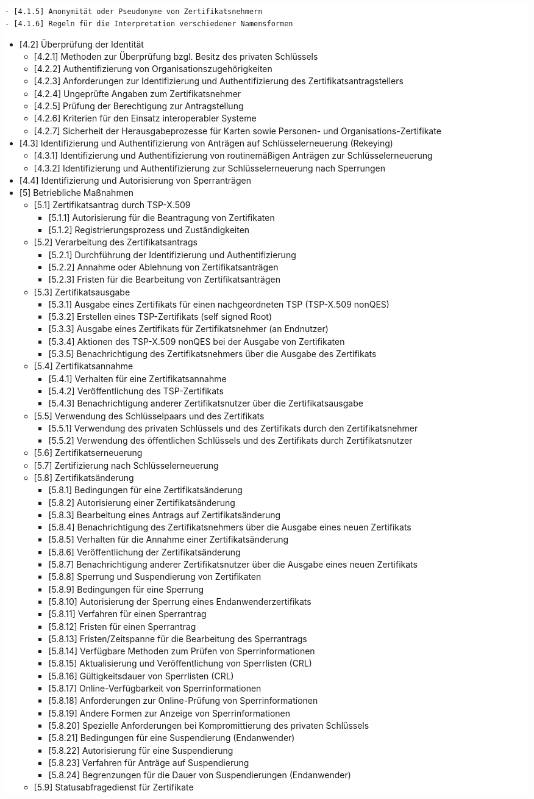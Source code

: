     - [4.1.5] Anonymität oder Pseudonyme von Zertifikatsnehmern
    - [4.1.6] Regeln für die Interpretation verschiedener Namensformen
  - [4.2] Überprüfung der Identität
    - [4.2.1] Methoden zur Überprüfung bzgl. Besitz des privaten Schlüssels
    - [4.2.2] Authentifizierung von Organisationszugehörigkeiten
    - [4.2.3] Anforderungen zur Identifizierung und Authentifizierung des Zertifikatsantragstellers
    - [4.2.4] Ungeprüfte Angaben zum Zertifikatsnehmer
    - [4.2.5] Prüfung der Berechtigung zur Antragstellung
    - [4.2.6] Kriterien für den Einsatz interoperabler Systeme
    - [4.2.7] Sicherheit der Herausgabeprozesse für Karten sowie Personen- und Organisations-Zertifikate
  - [4.3] Identifizierung und Authentifizierung von Anträgen auf Schlüsselerneuerung (Rekeying)
    - [4.3.1] Identifizierung und Authentifizierung von routinemäßigen Anträgen zur Schlüsselerneuerung
    - [4.3.2] Identifizierung und Authentifizierung zur Schlüsselerneuerung nach Sperrungen
  - [4.4] Identifizierung und Autorisierung von Sperranträgen
- [5] Betriebliche Maßnahmen
  - [5.1] Zertifikatsantrag durch TSP-X.509
    - [5.1.1] Autorisierung für die Beantragung von Zertifikaten
    - [5.1.2] Registrierungsprozess und Zuständigkeiten
  - [5.2] Verarbeitung des Zertifikatsantrags
    - [5.2.1] Durchführung der Identifizierung und Authentifizierung
    - [5.2.2] Annahme oder Ablehnung von Zertifikatsanträgen
    - [5.2.3] Fristen für die Bearbeitung von Zertifikatsanträgen
  - [5.3] Zertifikatsausgabe
    - [5.3.1] Ausgabe eines Zertifikats für einen nachgeordneten TSP (TSP-X.509 nonQES)
    - [5.3.2] Erstellen eines TSP-Zertifikats (self signed Root)
    - [5.3.3] Ausgabe eines Zertifikats für Zertifikatsnehmer (an Endnutzer)
    - [5.3.4] Aktionen des TSP-X.509 nonQES bei der Ausgabe von Zertifikaten
    - [5.3.5] Benachrichtigung des Zertifikatsnehmers über die Ausgabe des Zertifikats
  - [5.4] Zertifikatsannahme
    - [5.4.1] Verhalten für eine Zertifikatsannahme
    - [5.4.2] Veröffentlichung des TSP-Zertifikats
    - [5.4.3] Benachrichtigung anderer Zertifikatsnutzer über die Zertifikatsausgabe
  - [5.5] Verwendung des Schlüsselpaars und des Zertifikats
    - [5.5.1] Verwendung des privaten Schlüssels und des Zertifikats durch den Zertifikatsnehmer
    - [5.5.2] Verwendung des öffentlichen Schlüssels und des Zertifikats durch Zertifikatsnutzer
  - [5.6] Zertifikatserneuerung
  - [5.7] Zertifizierung nach Schlüsselerneuerung
  - [5.8] Zertifikatsänderung
    - [5.8.1] Bedingungen für eine Zertifikatsänderung
    - [5.8.2] Autorisierung einer Zertifikatsänderung
    - [5.8.3] Bearbeitung eines Antrags auf Zertifikatsänderung
    - [5.8.4] Benachrichtigung des Zertifikatsnehmers über die Ausgabe eines neuen Zertifikats
    - [5.8.5] Verhalten für die Annahme einer Zertifikatsänderung
    - [5.8.6] Veröffentlichung der Zertifikatsänderung
    - [5.8.7] Benachrichtigung anderer Zertifikatsnutzer über die Ausgabe eines neuen Zertifikats
    - [5.8.8] Sperrung und Suspendierung von Zertifikaten
    - [5.8.9] Bedingungen für eine Sperrung
    - [5.8.10] Autorisierung der Sperrung eines Endanwenderzertifikats
    - [5.8.11] Verfahren für einen Sperrantrag
    - [5.8.12] Fristen für einen Sperrantrag
    - [5.8.13] Fristen/Zeitspanne für die Bearbeitung des Sperrantrags
    - [5.8.14] Verfügbare Methoden zum Prüfen von Sperrinformationen
    - [5.8.15] Aktualisierung und Veröffentlichung von Sperrlisten (CRL)
    - [5.8.16] Gültigkeitsdauer von Sperrlisten (CRL)
    - [5.8.17] Online-Verfügbarkeit von Sperrinformationen
    - [5.8.18] Anforderungen zur Online-Prüfung von Sperrinformationen
    - [5.8.19] Andere Formen zur Anzeige von Sperrinformationen
    - [5.8.20] Spezielle Anforderungen bei Kompromittierung des privaten Schlüssels
    - [5.8.21] Bedingungen für eine Suspendierung (Endanwender)
    - [5.8.22] Autorisierung für eine Suspendierung
    - [5.8.23] Verfahren für Anträge auf Suspendierung
    - [5.8.24] Begrenzungen für die Dauer von Suspendierungen (Endanwender)
  - [5.9] Statusabfragedienst für Zertifikate